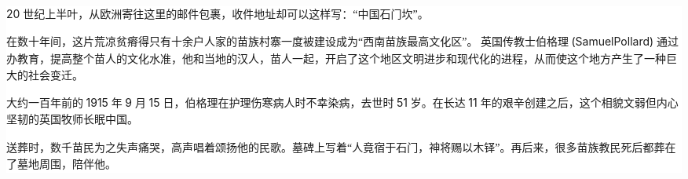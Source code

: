   </span>
  20
  <span lang="ZH-CN" style='font-family:宋体;mso-ascii-font-family:"Times New Roman"'>
   世纪上半叶，从欧洲寄往这里的邮件包裹，收件地址却可以这样写：“中国石门坎”。
  </span>
  <o:p>
  </o:p>
 </p>
 <p class="MsoNormal">
  <span lang="ZH-CN" style='font-family:宋体;mso-ascii-font-family:
"Times New Roman"'>
   在数十年间，这片荒凉贫瘠得只有十余户人家的苗族村寨一度被建设成为“西南苗族最高文化区”。
  </span>
  <span lang="ZH-CN">
  </span>
  <span lang="ZH-CN" style='font-family:宋体;mso-ascii-font-family:
"Times New Roman"'>
   英国传教士伯格理
  </span>
  (SamuelPollard)
  <span lang="ZH-CN" style='font-family:宋体;mso-ascii-font-family:"Times New Roman"'>
   通过办教育，提高整个苗人的文化水准，他和当地的汉人，苗人一起，开启了这个地区文明进步和现代化的进程，从而使这个地方产生了一种巨大的社会变迁。
  </span>
  <o:p>
  </o:p>
 </p>
 <p class="MsoNormal">
  <span lang="ZH-CN" style='font-family:宋体;mso-ascii-font-family:
"Times New Roman"'>
   大约一百年前的
  </span>
  1915
  <span lang="ZH-CN" style='font-family:宋体;
mso-ascii-font-family:"Times New Roman"'>
   年
  </span>
  9
  <span lang="ZH-CN" style='font-family:宋体;mso-ascii-font-family:"Times New Roman"'>
   月
  </span>
  15
  <span lang="ZH-CN" style='font-family:宋体;mso-ascii-font-family:"Times New Roman"'>
   日，伯格理在护理伤寒病人时不幸染病，去世时
  </span>
  51
  <span lang="ZH-CN" style='font-family:宋体;mso-ascii-font-family:"Times New Roman"'>
   岁。在长达
  </span>
  11
  <span lang="ZH-CN" style='font-family:宋体;mso-ascii-font-family:"Times New Roman"'>
   年的艰辛创建之后，这个相貌文弱但内心坚韧的英国牧师长眠中国。
  </span>
  <o:p>
  </o:p>
 </p>
 <p class="MsoNormal">
  <span lang="ZH-CN" style='font-family:宋体;mso-ascii-font-family:
"Times New Roman"'>
   送葬时，数千苗民为之失声痛哭，高声唱着颂扬他的民歌。墓碑上写着“人竟宿于石门，神将赐以木铎”。再后来，很多苗族教民死后都葬在了墓地周围，陪伴他。
  </span>
  <o:p>
  </o:p>
 </p>
 <p class="MsoNormal">
